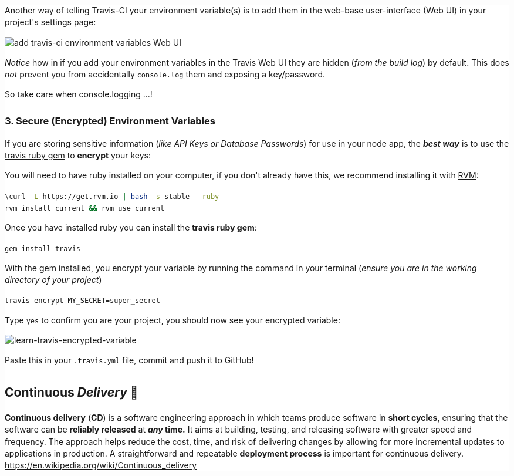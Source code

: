 Another way of telling Travis-CI your environment variable(s)
is to add them in the web-base user-interface (Web UI)
in your project's settings page:

![add travis-ci environment variables Web UI](https://user-images.githubusercontent.com/194400/28816067-5a2c99ee-769b-11e7-92da-c9187e0c8aa2.png)

*Notice* how in if you add your environment variables in the Travis Web UI
they are hidden (*from the build log*) by default.
This does *not* prevent you from accidentally `console.log`
them and exposing a key/password.

So take care when console.logging ...!

<a name="environment-variables-secured"></a>
### 3. **Secure** (Encrypted) Environment Variables

If you are storing sensitive information (*like API Keys or Database Passwords*)
for use in your node app, the ***best way*** is to use the
[travis ruby gem](https://docs.travis-ci.com/user/encryption-keys/)
to **encrypt** your keys:

You will need to have ruby installed on your computer,
if you don't already have this, we recommend installing it with
[RVM](https://stackoverflow.com/a/14182172/1148249):

```sh
\curl -L https://get.rvm.io | bash -s stable --ruby
rvm install current && rvm use current
```
Once you have installed ruby you can install the **travis ruby gem**:

```sh
gem install travis
```

With the gem installed, you encrypt your variable by running the command
in your terminal (*ensure you are in the working directory of your project*)

```sh
travis encrypt MY_SECRET=super_secret
```

Type `yes` to confirm you are your project, you should now see your encrypted variable:

![learn-travis-encrypted-variable](https://user-images.githubusercontent.com/194400/28816106-7ed7e1c2-769b-11e7-9601-39de2ec31e62.png)

Paste this in your `.travis.yml` file, commit and push it to GitHub!


<a name="continuous-delivery"></a>
## Continuous _Delivery_ 🚀

**Continuous delivery** (**CD**) is a software engineering approach
in which teams produce software in **short cycles**,
ensuring that the software can be **reliably released** at **_any_ time.**
It aims at building, testing, and releasing software
with greater speed and frequency.
The approach helps reduce the cost, time, and risk of delivering changes
by allowing for more incremental updates to applications in production.
A straightforward and repeatable **deployment process**
is important for continuous delivery. <br />
https://en.wikipedia.org/wiki/Continuous_delivery
